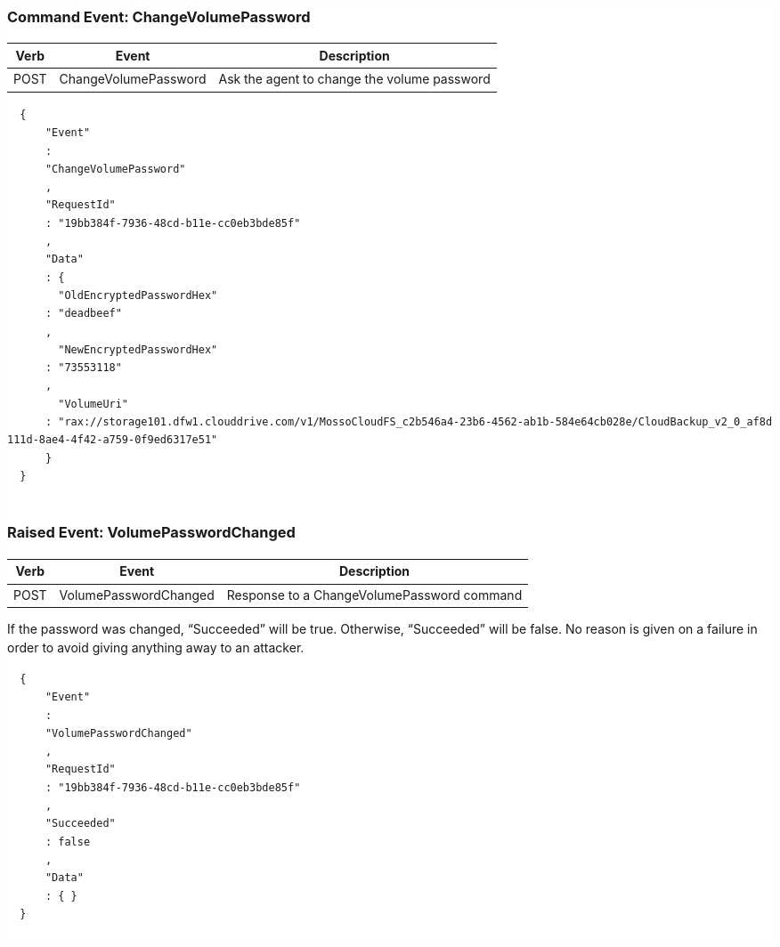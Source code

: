 ### Command Event: ChangeVolumePassword

 

| **Verb** | **Event**            | **Description**                             |
| -------- | -------------------- | ------------------------------------------- |
| POST     | ChangeVolumePassword | Ask the agent to change the volume password |

 

```
  {
      "Event"
      :
      "ChangeVolumePassword"
      ,
      "RequestId"
      : "19bb384f-7936-48cd-b11e-cc0eb3bde85f"
      ,
      "Data"
      : {
        "OldEncryptedPasswordHex"
      : "deadbeef"
      ,
        "NewEncryptedPasswordHex"
      : "73553118"
      ,
        "VolumeUri"
      : "rax://storage101.dfw1.clouddrive.com/v1/MossoCloudFS_c2b546a4-23b6-4562-ab1b-584e64cb028e/CloudBackup_v2_0_af8d111d-8ae4-4f42-a759-0f9ed6317e51"
      }
  }
    
```

### Raised Event: VolumePasswordChanged

 

| **Verb** | **Event**             | **Description**                            |
| -------- | --------------------- | ------------------------------------------ |
| POST     | VolumePasswordChanged | Response to a ChangeVolumePassword command |

 

If the password was changed, “Succeeded” will be true. Otherwise, “Succeeded” will be false. No reason is given on a failure in order to avoid giving anything away to an attacker.

```
  {
      "Event"
      :
      "VolumePasswordChanged"
      ,
      "RequestId"
      : "19bb384f-7936-48cd-b11e-cc0eb3bde85f"
      ,
      "Succeeded"
      : false
      ,
      "Data"
      : { }
  }
    
```
